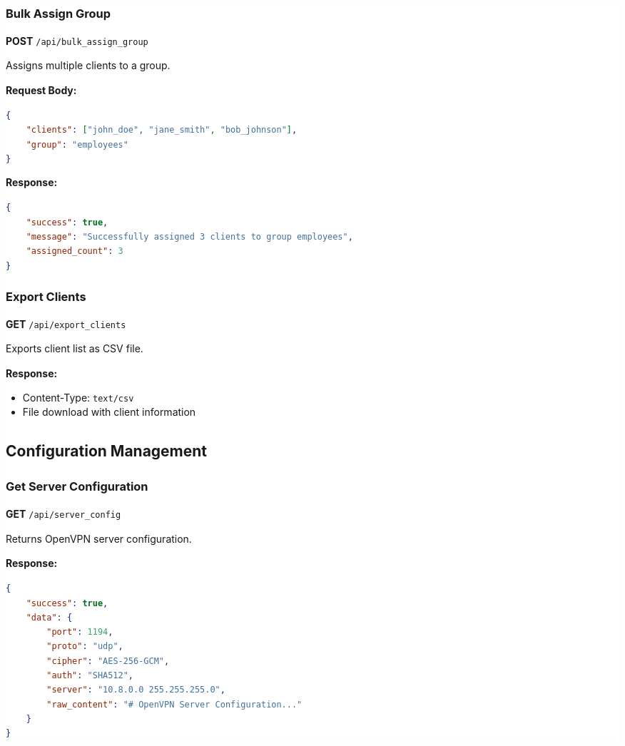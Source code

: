 ### Bulk Assign Group

**POST** `/api/bulk_assign_group`

Assigns multiple clients to a group.

**Request Body:**
```json
{
    "clients": ["john_doe", "jane_smith", "bob_johnson"],
    "group": "employees"
}
```

**Response:**
```json
{
    "success": true,
    "message": "Successfully assigned 3 clients to group employees",
    "assigned_count": 3
}
```

### Export Clients

**GET** `/api/export_clients`

Exports client list as CSV file.

**Response:**
- Content-Type: `text/csv`
- File download with client information

## Configuration Management

### Get Server Configuration

**GET** `/api/server_config`

Returns OpenVPN server configuration.

**Response:**
```json
{
    "success": true,
    "data": {
        "port": 1194,
        "proto": "udp",
        "cipher": "AES-256-GCM",
        "auth": "SHA512",
        "server": "10.8.0.0 255.255.255.0",
        "raw_content": "# OpenVPN Server Configuration..."
    }
}
```
